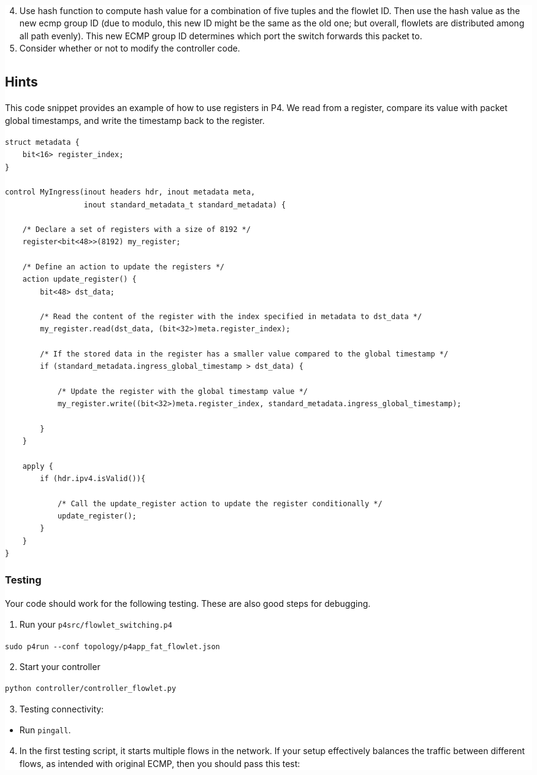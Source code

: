 4. Use hash function to compute hash value for a combination of five tuples and the flowlet ID. Then use the hash value as the new ecmp group ID (due to modulo, this new ID might be the same as the old one; but overall, flowlets are distributed among all path evenly). This new ECMP group ID determines which port the switch forwards this packet to. 
5. Consider whether or not to modify the controller code.

## Hints
This code snippet provides an example of how to use registers in P4. We read from a register, compare its value with packet global timestamps, and write the timestamp back to the register.

```
struct metadata {
    bit<16> register_index;
}

control MyIngress(inout headers hdr, inout metadata meta,
                  inout standard_metadata_t standard_metadata) {
    
    /* Declare a set of registers with a size of 8192 */
    register<bit<48>>(8192) my_register;

    /* Define an action to update the registers */
    action update_register() {
        bit<48> dst_data;
        
        /* Read the content of the register with the index specified in metadata to dst_data */
        my_register.read(dst_data, (bit<32>)meta.register_index);
        
        /* If the stored data in the register has a smaller value compared to the global timestamp */
        if (standard_metadata.ingress_global_timestamp > dst_data) {

            /* Update the register with the global timestamp value */
            my_register.write((bit<32>)meta.register_index, standard_metadata.ingress_global_timestamp);

        }
    }

    apply {
        if (hdr.ipv4.isValid()){
            
            /* Call the update_register action to update the register conditionally */
            update_register();
        }
    }
}
```

### Testing
Your code should work for the following testing. These are also good steps for debugging.
1. Run your `p4src/flowlet_switching.p4`
```
sudo p4run --conf topology/p4app_fat_flowlet.json
```
2. Start your controller
```
python controller/controller_flowlet.py
```
3. Testing connectivity:
- Run `pingall`.
4. In the first testing script, it starts multiple flows in the network. If your setup effectively balances the traffic between different flows, as intended with original ECMP, then you should pass this test: